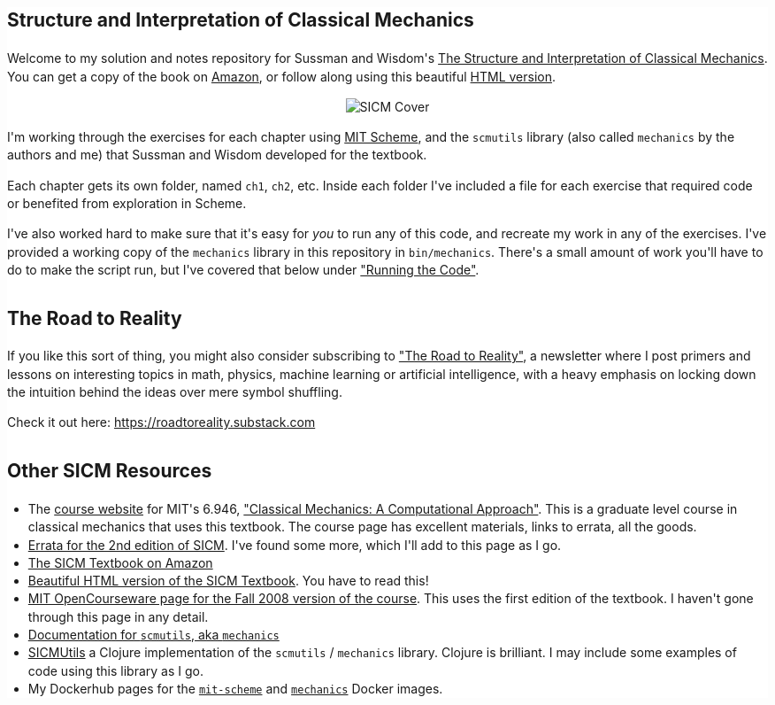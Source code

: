 ## Structure and Interpretation of Classical Mechanics

Welcome to my solution and notes repository for Sussman and Wisdom's [The
Structure and Interpretation of Classical Mechanics](https://amzn.to/2LUx62M).
You can get a copy of the book on [Amazon](https://amzn.to/2LUx62M), or follow
along using this beautiful [HTML version](https://tgvaughan.github.io/sicm/).

<p align="center">
  <img src="https://user-images.githubusercontent.com/69635/82737469-6478a880-9cee-11ea-9559-aa0e85a60a5c.png" alt="SICM Cover"/>
</p>


I'm working through the exercises for each chapter using [MIT
Scheme](https://www.gnu.org/software/mit-scheme/), and the `scmutils` library
(also called `mechanics` by the authors and me) that Sussman and Wisdom
developed for the textbook.

Each chapter gets its own folder, named `ch1`, `ch2`, etc. Inside each folder
I've included a file for each exercise that required code or benefited from
exploration in Scheme.

I've also worked hard to make sure that it's easy for *you* to run any of this
code, and recreate my work in any of the exercises. I've provided a working copy
of the `mechanics` library in this repository in `bin/mechanics`. There's a
small amount of work you'll have to do to make the script run, but I've covered
that below under ["Running the Code"](#running-the-code).

## The Road to Reality

If you like this sort of thing, you might also consider subscribing to ["The
Road to Reality"](https://roadtoreality.substack.com/), a newsletter where I
post primers and lessons on interesting topics in math, physics, machine
learning or artificial intelligence, with a heavy emphasis on locking down the
intuition behind the ideas over mere symbol shuffling.

Check it out here: https://roadtoreality.substack.com

## Other SICM Resources

- The [course website](https://groups.csail.mit.edu/mac/users/gjs/6946/) for
  MIT's 6.946, ["Classical Mechanics: A Computational
  Approach"](https://groups.csail.mit.edu/mac/users/gjs/6946/). This is a
  graduate level course in classical mechanics that uses this textbook. The
  course page has excellent materials, links to errata, all the goods.
- [Errata for the 2nd edition of
  SICM](http://groups.csail.mit.edu/mac/users/gjs/6946/errata.pdf). I've found
  some more, which I'll add to this page as I go.
- [The SICM Textbook on Amazon](https://amzn.to/2LUx62M)
- [Beautiful HTML version of the SICM
  Textbook](https://tgvaughan.github.io/sicm/). You have to read this!
- [MIT OpenCourseware page for the Fall 2008 version of the
  course](https://ocw.mit.edu/courses/earth-atmospheric-and-planetary-sciences/12-620j-classical-mechanics-a-computational-approach-fall-2008/index.htm).
  This uses the first edition of the textbook. I haven't gone through this page
  in any detail.
- [Documentation for `scmutils`, aka
  `mechanics`](https://github.com/Tipoca/scmutils/blob/master/manual/refman.txt)
- [SICMUtils](https://github.com/littleredcomputer/sicmutils) a Clojure
  implementation of the `scmutils` / `mechanics` library. Clojure is brilliant.
  I may include some examples of code using this library as I go.
- My Dockerhub pages for the
  [`mit-scheme`](https://hub.docker.com/r/sritchie/mit-scheme)
  and [`mechanics`](https://hub.docker.com/r/sritchie/mechanics)
  Docker images.
